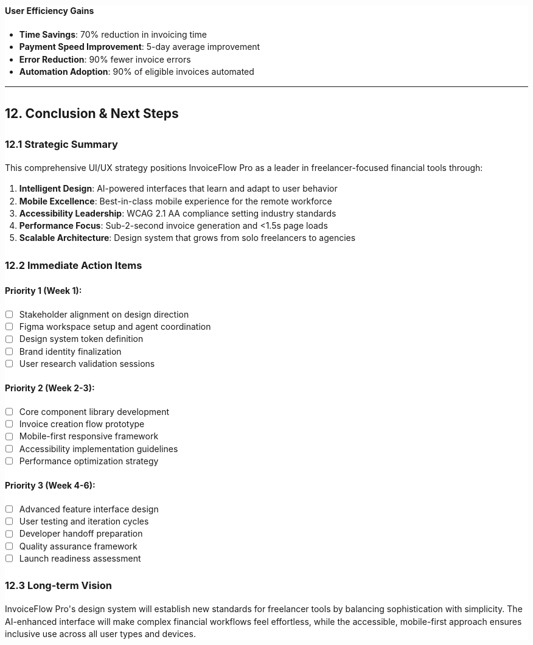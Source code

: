 #### User Efficiency Gains
- **Time Savings**: 70% reduction in invoicing time
- **Payment Speed Improvement**: 5-day average improvement
- **Error Reduction**: 90% fewer invoice errors
- **Automation Adoption**: 90% of eligible invoices automated

---

## 12. Conclusion & Next Steps

### 12.1 Strategic Summary

This comprehensive UI/UX strategy positions InvoiceFlow Pro as a leader in freelancer-focused financial tools through:

1. **Intelligent Design**: AI-powered interfaces that learn and adapt to user behavior
2. **Mobile Excellence**: Best-in-class mobile experience for the remote workforce
3. **Accessibility Leadership**: WCAG 2.1 AA compliance setting industry standards
4. **Performance Focus**: Sub-2-second invoice generation and <1.5s page loads
5. **Scalable Architecture**: Design system that grows from solo freelancers to agencies

### 12.2 Immediate Action Items

#### Priority 1 (Week 1):
- [ ] Stakeholder alignment on design direction
- [ ] Figma workspace setup and agent coordination
- [ ] Design system token definition
- [ ] Brand identity finalization
- [ ] User research validation sessions

#### Priority 2 (Week 2-3):
- [ ] Core component library development
- [ ] Invoice creation flow prototype
- [ ] Mobile-first responsive framework
- [ ] Accessibility implementation guidelines
- [ ] Performance optimization strategy

#### Priority 3 (Week 4-6):
- [ ] Advanced feature interface design
- [ ] User testing and iteration cycles
- [ ] Developer handoff preparation
- [ ] Quality assurance framework
- [ ] Launch readiness assessment

### 12.3 Long-term Vision

InvoiceFlow Pro's design system will establish new standards for freelancer tools by balancing sophistication with simplicity. The AI-enhanced interface will make complex financial workflows feel effortless, while the accessible, mobile-first approach ensures inclusive use across all user types and devices.

